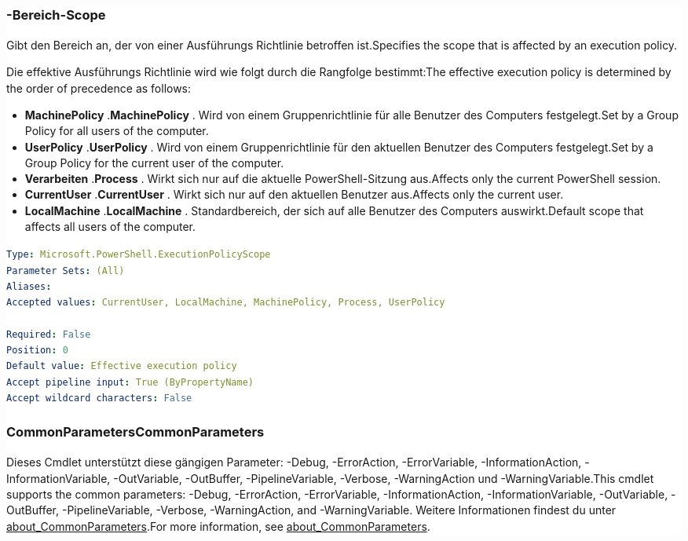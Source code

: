 ### <span data-ttu-id="fc34c-144">-Bereich</span><span class="sxs-lookup"><span data-stu-id="fc34c-144">-Scope</span></span>

<span data-ttu-id="fc34c-145">Gibt den Bereich an, der von einer Ausführungs Richtlinie betroffen ist.</span><span class="sxs-lookup"><span data-stu-id="fc34c-145">Specifies the scope that is affected by an execution policy.</span></span>

<span data-ttu-id="fc34c-146">Die effektive Ausführungs Richtlinie wird wie folgt durch die Rangfolge bestimmt:</span><span class="sxs-lookup"><span data-stu-id="fc34c-146">The effective execution policy is determined by the order of precedence as follows:</span></span>

- <span data-ttu-id="fc34c-147">**MachinePolicy** .</span><span class="sxs-lookup"><span data-stu-id="fc34c-147">**MachinePolicy** .</span></span> <span data-ttu-id="fc34c-148">Wird von einem Gruppenrichtlinie für alle Benutzer des Computers festgelegt.</span><span class="sxs-lookup"><span data-stu-id="fc34c-148">Set by a Group Policy for all users of the computer.</span></span>
- <span data-ttu-id="fc34c-149">**UserPolicy** .</span><span class="sxs-lookup"><span data-stu-id="fc34c-149">**UserPolicy** .</span></span> <span data-ttu-id="fc34c-150">Wird von einem Gruppenrichtlinie für den aktuellen Benutzer des Computers festgelegt.</span><span class="sxs-lookup"><span data-stu-id="fc34c-150">Set by a Group Policy for the current user of the computer.</span></span>
- <span data-ttu-id="fc34c-151">**Verarbeiten** .</span><span class="sxs-lookup"><span data-stu-id="fc34c-151">**Process** .</span></span> <span data-ttu-id="fc34c-152">Wirkt sich nur auf die aktuelle PowerShell-Sitzung aus.</span><span class="sxs-lookup"><span data-stu-id="fc34c-152">Affects only the current PowerShell session.</span></span>
- <span data-ttu-id="fc34c-153">**CurrentUser** .</span><span class="sxs-lookup"><span data-stu-id="fc34c-153">**CurrentUser** .</span></span> <span data-ttu-id="fc34c-154">Wirkt sich nur auf den aktuellen Benutzer aus.</span><span class="sxs-lookup"><span data-stu-id="fc34c-154">Affects only the current user.</span></span>
- <span data-ttu-id="fc34c-155">**LocalMachine** .</span><span class="sxs-lookup"><span data-stu-id="fc34c-155">**LocalMachine** .</span></span> <span data-ttu-id="fc34c-156">Standardbereich, der sich auf alle Benutzer des Computers auswirkt.</span><span class="sxs-lookup"><span data-stu-id="fc34c-156">Default scope that affects all users of the computer.</span></span>

```yaml
Type: Microsoft.PowerShell.ExecutionPolicyScope
Parameter Sets: (All)
Aliases:
Accepted values: CurrentUser, LocalMachine, MachinePolicy, Process, UserPolicy

Required: False
Position: 0
Default value: Effective execution policy
Accept pipeline input: True (ByPropertyName)
Accept wildcard characters: False
```

### <span data-ttu-id="fc34c-157">CommonParameters</span><span class="sxs-lookup"><span data-stu-id="fc34c-157">CommonParameters</span></span>

<span data-ttu-id="fc34c-158">Dieses Cmdlet unterstützt diese gängigen Parameter: -Debug, -ErrorAction, -ErrorVariable, -InformationAction, -InformationVariable, -OutVariable, -OutBuffer, -PipelineVariable, -Verbose, -WarningAction und -WarningVariable.</span><span class="sxs-lookup"><span data-stu-id="fc34c-158">This cmdlet supports the common parameters: -Debug, -ErrorAction, -ErrorVariable, -InformationAction, -InformationVariable, -OutVariable, -OutBuffer, -PipelineVariable, -Verbose, -WarningAction, and -WarningVariable.</span></span> <span data-ttu-id="fc34c-159">Weitere Informationen findest du unter [about_CommonParameters](https://go.microsoft.com/fwlink/?LinkID=113216).</span><span class="sxs-lookup"><span data-stu-id="fc34c-159">For more information, see [about_CommonParameters](https://go.microsoft.com/fwlink/?LinkID=113216).</span></span>
